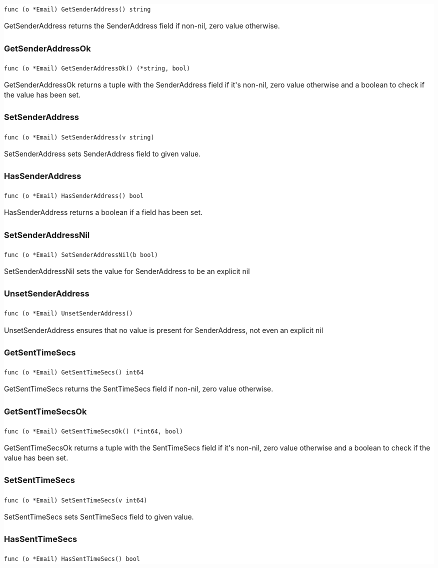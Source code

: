 `func (o *Email) GetSenderAddress() string`

GetSenderAddress returns the SenderAddress field if non-nil, zero value otherwise.

### GetSenderAddressOk

`func (o *Email) GetSenderAddressOk() (*string, bool)`

GetSenderAddressOk returns a tuple with the SenderAddress field if it's non-nil, zero value otherwise
and a boolean to check if the value has been set.

### SetSenderAddress

`func (o *Email) SetSenderAddress(v string)`

SetSenderAddress sets SenderAddress field to given value.

### HasSenderAddress

`func (o *Email) HasSenderAddress() bool`

HasSenderAddress returns a boolean if a field has been set.

### SetSenderAddressNil

`func (o *Email) SetSenderAddressNil(b bool)`

 SetSenderAddressNil sets the value for SenderAddress to be an explicit nil

### UnsetSenderAddress
`func (o *Email) UnsetSenderAddress()`

UnsetSenderAddress ensures that no value is present for SenderAddress, not even an explicit nil
### GetSentTimeSecs

`func (o *Email) GetSentTimeSecs() int64`

GetSentTimeSecs returns the SentTimeSecs field if non-nil, zero value otherwise.

### GetSentTimeSecsOk

`func (o *Email) GetSentTimeSecsOk() (*int64, bool)`

GetSentTimeSecsOk returns a tuple with the SentTimeSecs field if it's non-nil, zero value otherwise
and a boolean to check if the value has been set.

### SetSentTimeSecs

`func (o *Email) SetSentTimeSecs(v int64)`

SetSentTimeSecs sets SentTimeSecs field to given value.

### HasSentTimeSecs

`func (o *Email) HasSentTimeSecs() bool`
